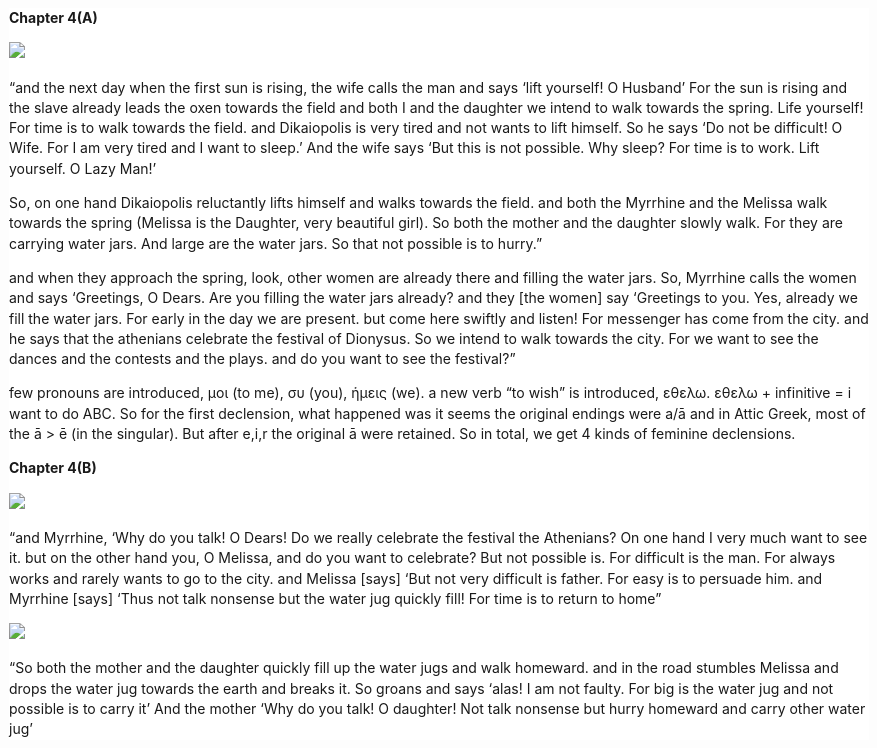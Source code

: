 **Chapter 4(A)**  
  

![](https://vriitrahan.files.wordpress.com/2020/12/screen-shot-2020-12-09-at-11.29.16-pm.png?w=1024)

“and the next day when the first sun is rising, the wife calls the man
and says ‘lift yourself! O Husband’ For the sun is rising and the slave
already leads the oxen towards the field and both I and the daughter we
intend to walk towards the spring. Life yourself! For time is to walk
towards the field. and Dikaiopolis is very tired and not wants to lift
himself. So he says ‘Do not be difficult! O Wife. For I am very tired
and I want to sleep.’ And the wife says ‘But this is not possible. Why
sleep? For time is to work. Lift yourself. O Lazy Man!’  
  
So, on one hand Dikaiopolis reluctantly lifts himself and walks towards
the field. and both the Myrrhine and the Melissa walk towards the spring
(Melissa is the Daughter, very beautiful girl). So both the mother and
the daughter slowly walk. For they are carrying water jars. And large
are the water jars. So that not possible is to hurry.”  
  
and when they approach the spring, look, other women are already there
and filling the water jars. So, Myrrhine calls the women and says
‘Greetings, O Dears. Are you filling the water jars already? and they
\[the women\] say ‘Greetings to you. Yes, already we fill the water
jars. For early in the day we are present. but come here swiftly and
listen! For messenger has come from the city. and he says that the
athenians celebrate the festival of Dionysus. So we intend to walk
towards the city. For we want to see the dances and the contests and the
plays. and do you want to see the festival?”

few pronouns are introduced, μοι (to me), συ (you), ἡμεις (we). a new
verb “to wish” is introduced, εθελω. εθελω + infinitive = i want to do
ABC. So for the first declension, what happened was it seems the
original endings were a/ā and in Attic Greek, most of the ā \> ē (in the
singular). But after e,i,r the original ā were retained. So in total, we
get 4 kinds of feminine declensions.

**Chapter 4(B)**

![](https://vriitrahan.files.wordpress.com/2020/12/screen-shot-2020-12-15-at-10.02.50-pm.png?w=1024)

“and Myrrhine, ‘Why do you talk! O Dears! Do we really celebrate the
festival the Athenians? On one hand I very much want to see it. but on
the other hand you, O Melissa, and do you want to celebrate? But not
possible is. For difficult is the man. For always works and rarely wants
to go to the city. and Melissa \[says\] ‘But not very difficult is
father. For easy is to persuade him. and Myrrhine \[says\] ‘Thus not
talk nonsense but the water jug quickly fill! For time is to return to
home”

![](https://vriitrahan.files.wordpress.com/2020/12/screen-shot-2020-12-15-at-10.11.56-pm.png?w=1024)

“So both the mother and the daughter quickly fill up the water jugs and
walk homeward. and in the road stumbles Melissa and drops the water jug
towards the earth and breaks it. So groans and says ‘alas! I am not
faulty. For big is the water jug and not possible is to carry it’ And
the mother ‘Why do you talk! O daughter! Not talk nonsense but hurry
homeward and carry other water jug’  
  